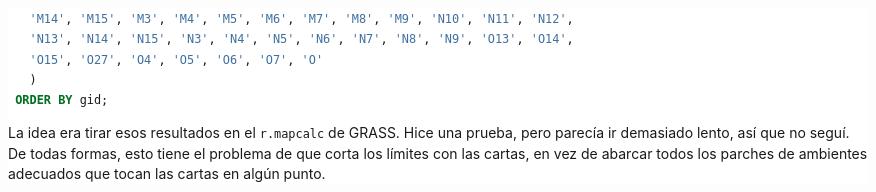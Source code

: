 ```sql
   'M14', 'M15', 'M3', 'M4', 'M5', 'M6', 'M7', 'M8', 'M9', 'N10', 'N11', 'N12',
   'N13', 'N14', 'N15', 'N3', 'N4', 'N5', 'N6', 'N7', 'N8', 'N9', 'O13', 'O14',
   'O15', 'O27', 'O4', 'O5', 'O6', 'O7', 'O'
   )
 ORDER BY gid;
```

La idea era tirar esos resultados en el `r.mapcalc` de GRASS. Hice una prueba,
pero parecía ir demasiado lento, así que no seguí. De todas formas, esto tiene
el problema de que corta los límites con las cartas, en vez de abarcar todos los
parches de ambientes adecuados que tocan las cartas en algún punto.


